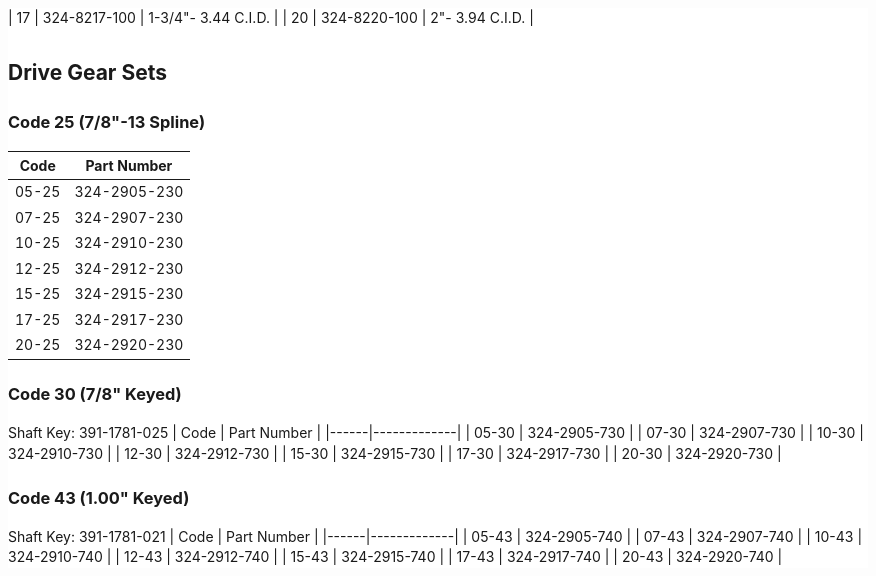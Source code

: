 | 17 | 324-8217-100 | 1-3/4"- 3.44 C.I.D. |
| 20 | 324-8220-100 | 2"- 3.94 C.I.D. |

## Drive Gear Sets

### Code 25 (7/8"-13 Spline)
| Code | Part Number |
|------|-------------|
| 05-25 | 324-2905-230 |
| 07-25 | 324-2907-230 |
| 10-25 | 324-2910-230 |
| 12-25 | 324-2912-230 |
| 15-25 | 324-2915-230 |
| 17-25 | 324-2917-230 |
| 20-25 | 324-2920-230 |

### Code 30 (7/8" Keyed)
Shaft Key: 391-1781-025
| Code | Part Number |
|------|-------------|
| 05-30 | 324-2905-730 |
| 07-30 | 324-2907-730 |
| 10-30 | 324-2910-730 |
| 12-30 | 324-2912-730 |
| 15-30 | 324-2915-730 |
| 17-30 | 324-2917-730 |
| 20-30 | 324-2920-730 |

### Code 43 (1.00" Keyed)
Shaft Key: 391-1781-021
| Code | Part Number |
|------|-------------|
| 05-43 | 324-2905-740 |
| 07-43 | 324-2907-740 |
| 10-43 | 324-2910-740 |
| 12-43 | 324-2912-740 |
| 15-43 | 324-2915-740 |
| 17-43 | 324-2917-740 |
| 20-43 | 324-2920-740 |
